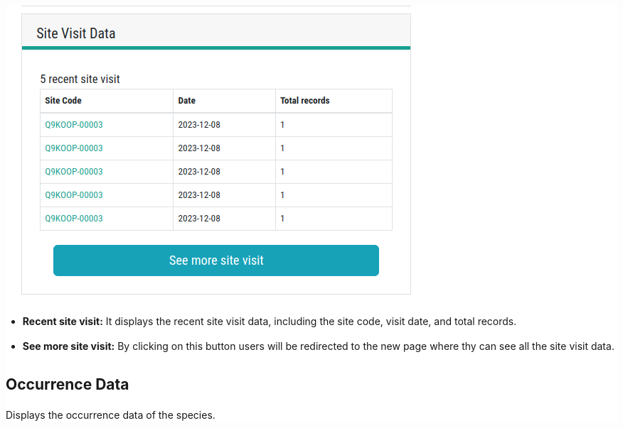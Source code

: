 [![Site Visit Data](./img/dashboard-img-20.png)](./img/dashboard-img-20.png)

* **Recent site visit:** It displays the recent site visit data, including the site code, visit date, and total records.

* **See more site visit:** By clicking on this button users will be redirected to the new page where thy can see all the site visit data.

## Occurrence Data

Displays the occurrence data of the species.
